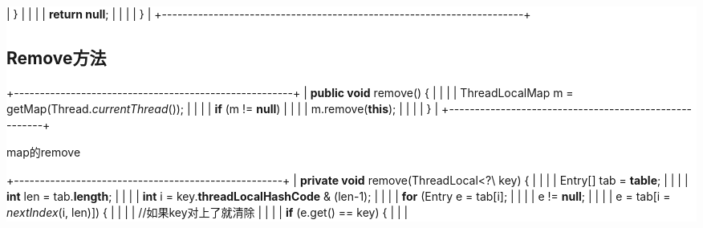 | }                                                                    |
|                                                                      |
| **return null**;                                                     |
|                                                                      |
| }                                                                    |
+----------------------------------------------------------------------+

Remove方法
----------

+------------------------------------------------------+
| **public void** remove() {                           |
|                                                      |
| ThreadLocalMap m = getMap(Thread.*currentThread*()); |
|                                                      |
| **if** (m != **null**)                               |
|                                                      |
| m.remove(**this**);                                  |
|                                                      |
| }                                                    |
+------------------------------------------------------+

map的remove

+----------------------------------------------------+
| **private void** remove(ThreadLocal\<?\ key) {    |
|                                                    |
| Entry\[\] tab = **table**;                         |
|                                                    |
| **int** len = tab.**length**;                      |
|                                                    |
| **int** i = key.**threadLocalHashCode** & (len-1); |
|                                                    |
| **for** (Entry e = tab\[i\];                       |
|                                                    |
| e != **null**;                                     |
|                                                    |
| e = tab\[i = *nextIndex*(i, len)\]) {              |
|                                                    |
| //如果key对上了就清除                              |
|                                                    |
| **if** (e.get() == key) {                          |
|                                                    |
